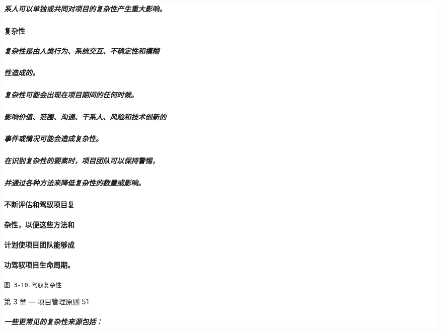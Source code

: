 ##### 系人可以单独或共同对项目的复杂性产生重大影响。

**复杂性**

##### 复杂性是由人类行为、系统交互、不确定性和模糊

##### 性造成的。

##### 复杂性可能会出现在项目期间的任何时候。

##### 影响价值、范围、沟通、干系人、风险和技术创新的

##### 事件或情况可能会造成复杂性。

##### 在识别复杂性的要素时，项目团队可以保持警惕，

##### 并通过各种方法来降低复杂性的数量或影响。

#### 不断评估和驾驭项目复

#### 杂性，以便这些方法和

#### 计划使项目团队能够成

#### 功驾驭项目生命周期。

```
图 3-10.驾驭复杂性
```

第 3 章 — 项目管理原则 51

##### 一些更常见的复杂性来源包括：

